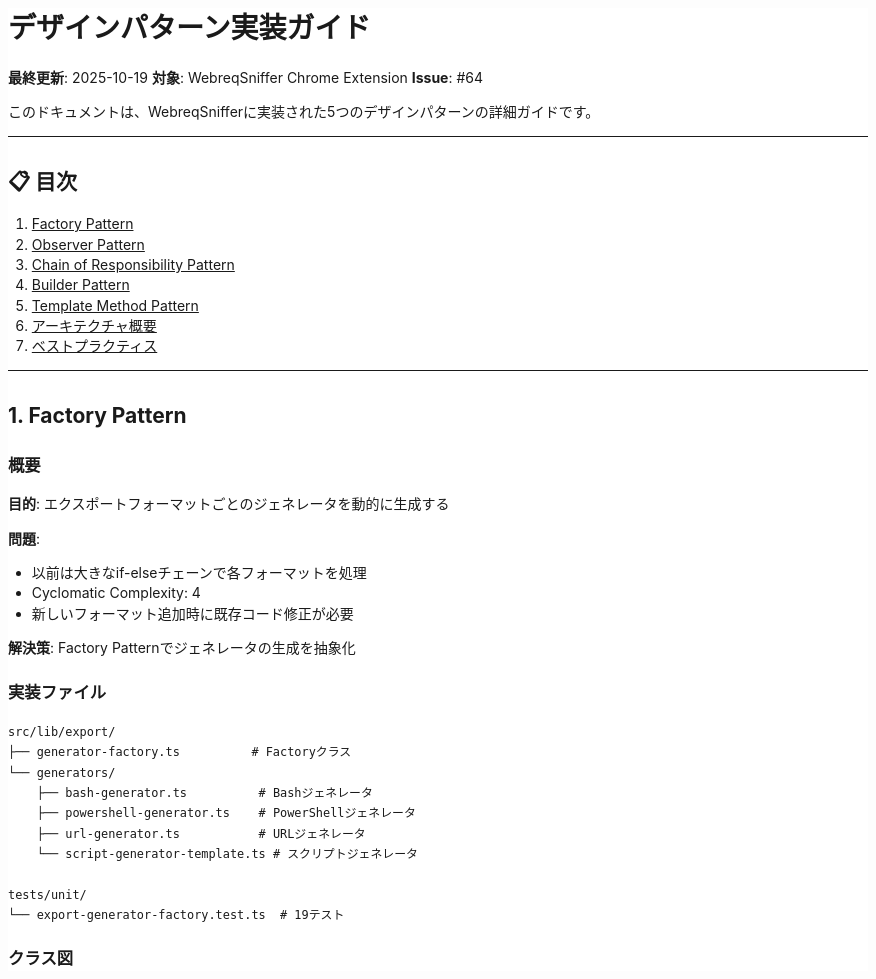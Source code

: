 # デザインパターン実装ガイド

**最終更新**: 2025-10-19
**対象**: WebreqSniffer Chrome Extension
**Issue**: #64

このドキュメントは、WebreqSnifferに実装された5つのデザインパターンの詳細ガイドです。

---

## 📋 目次

1. [Factory Pattern](#1-factory-pattern)
2. [Observer Pattern](#2-observer-pattern)
3. [Chain of Responsibility Pattern](#3-chain-of-responsibility-pattern)
4. [Builder Pattern](#4-builder-pattern)
5. [Template Method Pattern](#5-template-method-pattern)
6. [アーキテクチャ概要](#アーキテクチャ概要)
7. [ベストプラクティス](#ベストプラクティス)

---

## 1. Factory Pattern

### 概要

**目的**: エクスポートフォーマットごとのジェネレータを動的に生成する

**問題**:

- 以前は大きなif-elseチェーンで各フォーマットを処理
- Cyclomatic Complexity: 4
- 新しいフォーマット追加時に既存コード修正が必要

**解決策**: Factory Patternでジェネレータの生成を抽象化

### 実装ファイル

```
src/lib/export/
├── generator-factory.ts          # Factoryクラス
└── generators/
    ├── bash-generator.ts          # Bashジェネレータ
    ├── powershell-generator.ts    # PowerShellジェネレータ
    ├── url-generator.ts           # URLジェネレータ
    └── script-generator-template.ts # スクリプトジェネレータ

tests/unit/
└── export-generator-factory.test.ts  # 19テスト
```

### クラス図
